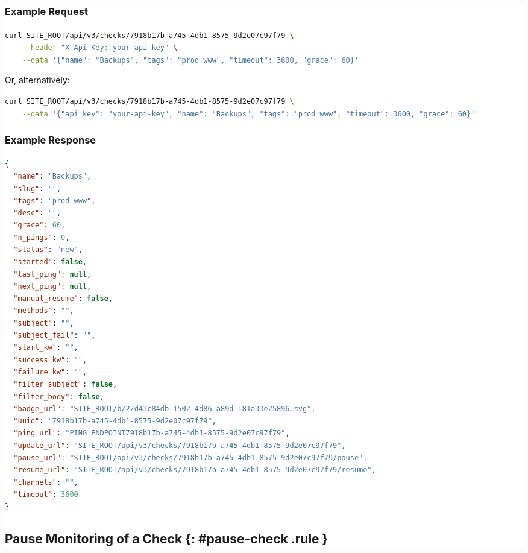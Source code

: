 
### Example Request

```bash
curl SITE_ROOT/api/v3/checks/7918b17b-a745-4db1-8575-9d2e07c97f79 \
    --header "X-Api-Key: your-api-key" \
    --data '{"name": "Backups", "tags": "prod www", "timeout": 3600, "grace": 60}'
```

Or, alternatively:

```bash
curl SITE_ROOT/api/v3/checks/7918b17b-a745-4db1-8575-9d2e07c97f79 \
    --data '{"api_key": "your-api-key", "name": "Backups", "tags": "prod www", "timeout": 3600, "grace": 60}'
```

### Example Response

```json
{
  "name": "Backups",
  "slug": "",
  "tags": "prod www",
  "desc": "",
  "grace": 60,
  "n_pings": 0,
  "status": "new",
  "started": false,
  "last_ping": null,
  "next_ping": null,
  "manual_resume": false,
  "methods": "",
  "subject": "",
  "subject_fail": "",
  "start_kw": "",
  "success_kw": "",
  "failure_kw": "",
  "filter_subject": false,
  "filter_body": false,
  "badge_url": "SITE_ROOT/b/2/d43c84db-1502-4d86-a89d-181a33e25896.svg",
  "uuid": "7918b17b-a745-4db1-8575-9d2e07c97f79",
  "ping_url": "PING_ENDPOINT7918b17b-a745-4db1-8575-9d2e07c97f79",
  "update_url": "SITE_ROOT/api/v3/checks/7918b17b-a745-4db1-8575-9d2e07c97f79",
  "pause_url": "SITE_ROOT/api/v3/checks/7918b17b-a745-4db1-8575-9d2e07c97f79/pause",
  "resume_url": "SITE_ROOT/api/v3/checks/7918b17b-a745-4db1-8575-9d2e07c97f79/resume",
  "channels": "",
  "timeout": 3600
}
```

## Pause Monitoring of a Check {: #pause-check .rule }

